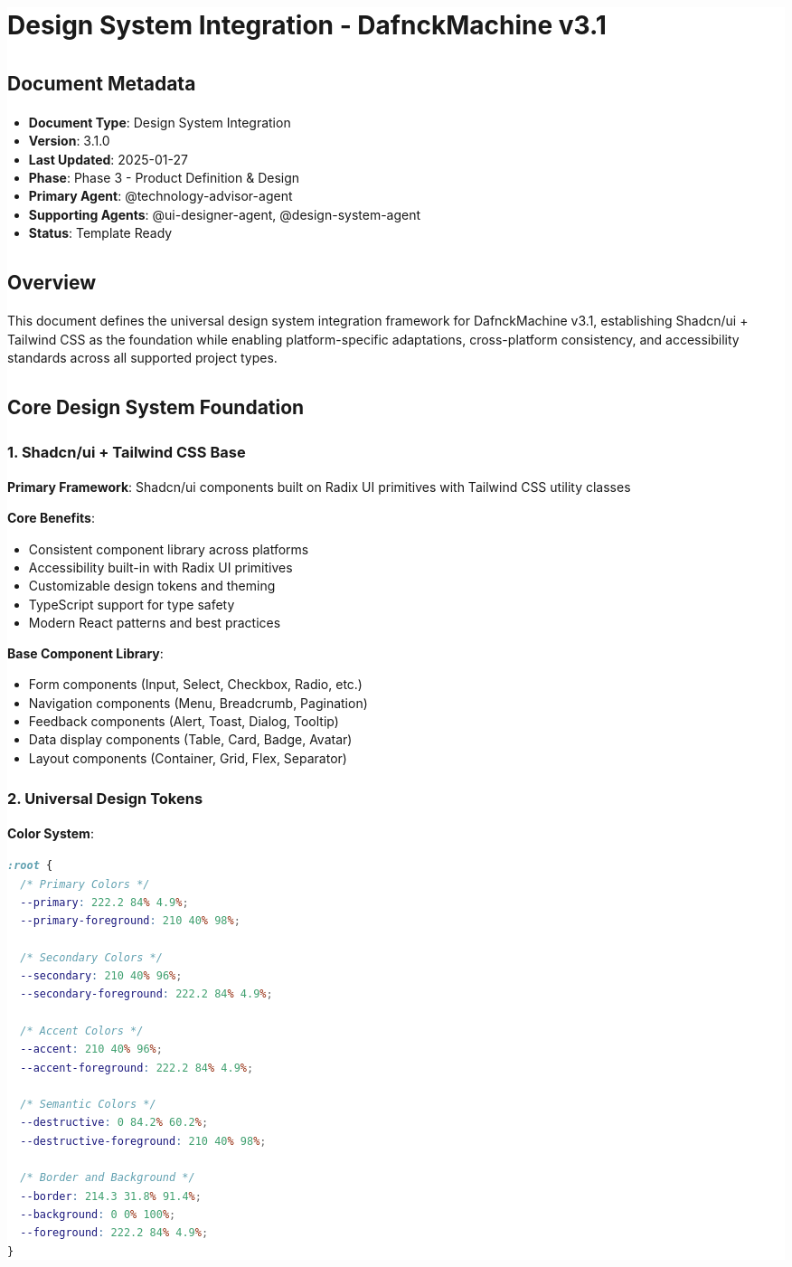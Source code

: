 # Design System Integration - DafnckMachine v3.1

## Document Metadata
- **Document Type**: Design System Integration
- **Version**: 3.1.0
- **Last Updated**: 2025-01-27
- **Phase**: Phase 3 - Product Definition & Design
- **Primary Agent**: @technology-advisor-agent
- **Supporting Agents**: @ui-designer-agent, @design-system-agent
- **Status**: Template Ready

## Overview
This document defines the universal design system integration framework for DafnckMachine v3.1, establishing Shadcn/ui + Tailwind CSS as the foundation while enabling platform-specific adaptations, cross-platform consistency, and accessibility standards across all supported project types.

## Core Design System Foundation

### 1. Shadcn/ui + Tailwind CSS Base
**Primary Framework**: Shadcn/ui components built on Radix UI primitives with Tailwind CSS utility classes

**Core Benefits**:
- Consistent component library across platforms
- Accessibility built-in with Radix UI primitives
- Customizable design tokens and theming
- TypeScript support for type safety
- Modern React patterns and best practices

**Base Component Library**:
- Form components (Input, Select, Checkbox, Radio, etc.)
- Navigation components (Menu, Breadcrumb, Pagination)
- Feedback components (Alert, Toast, Dialog, Tooltip)
- Data display components (Table, Card, Badge, Avatar)
- Layout components (Container, Grid, Flex, Separator)

### 2. Universal Design Tokens
**Color System**:
```css
:root {
  /* Primary Colors */
  --primary: 222.2 84% 4.9%;
  --primary-foreground: 210 40% 98%;
  
  /* Secondary Colors */
  --secondary: 210 40% 96%;
  --secondary-foreground: 222.2 84% 4.9%;
  
  /* Accent Colors */
  --accent: 210 40% 96%;
  --accent-foreground: 222.2 84% 4.9%;
  
  /* Semantic Colors */
  --destructive: 0 84.2% 60.2%;
  --destructive-foreground: 210 40% 98%;
  
  /* Border and Background */
  --border: 214.3 31.8% 91.4%;
  --background: 0 0% 100%;
  --foreground: 222.2 84% 4.9%;
}
```